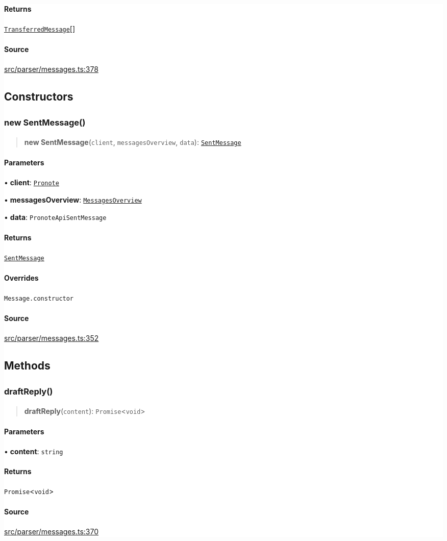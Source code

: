 #### Returns

[`TransferredMessage`](/api/classes/transferredmessage/)[]

#### Source

[src/parser/messages.ts:378](https://github.com/Gabriel29306/Pawnote/blob/a2552cd7208db339c299a04178513054cceb5849/src/parser/messages.ts#L378)

## Constructors

### new SentMessage()

> **new SentMessage**(`client`, `messagesOverview`, `data`): [`SentMessage`](/api/classes/sentmessage/)

#### Parameters

• **client**: [`Pronote`](/api/classes/pronote/)

• **messagesOverview**: [`MessagesOverview`](/api/classes/messagesoverview/)

• **data**: `PronoteApiSentMessage`

#### Returns

[`SentMessage`](/api/classes/sentmessage/)

#### Overrides

`Message.constructor`

#### Source

[src/parser/messages.ts:352](https://github.com/Gabriel29306/Pawnote/blob/a2552cd7208db339c299a04178513054cceb5849/src/parser/messages.ts#L352)

## Methods

### draftReply()

> **draftReply**(`content`): `Promise`\<`void`\>

#### Parameters

• **content**: `string`

#### Returns

`Promise`\<`void`\>

#### Source

[src/parser/messages.ts:370](https://github.com/Gabriel29306/Pawnote/blob/a2552cd7208db339c299a04178513054cceb5849/src/parser/messages.ts#L370)

